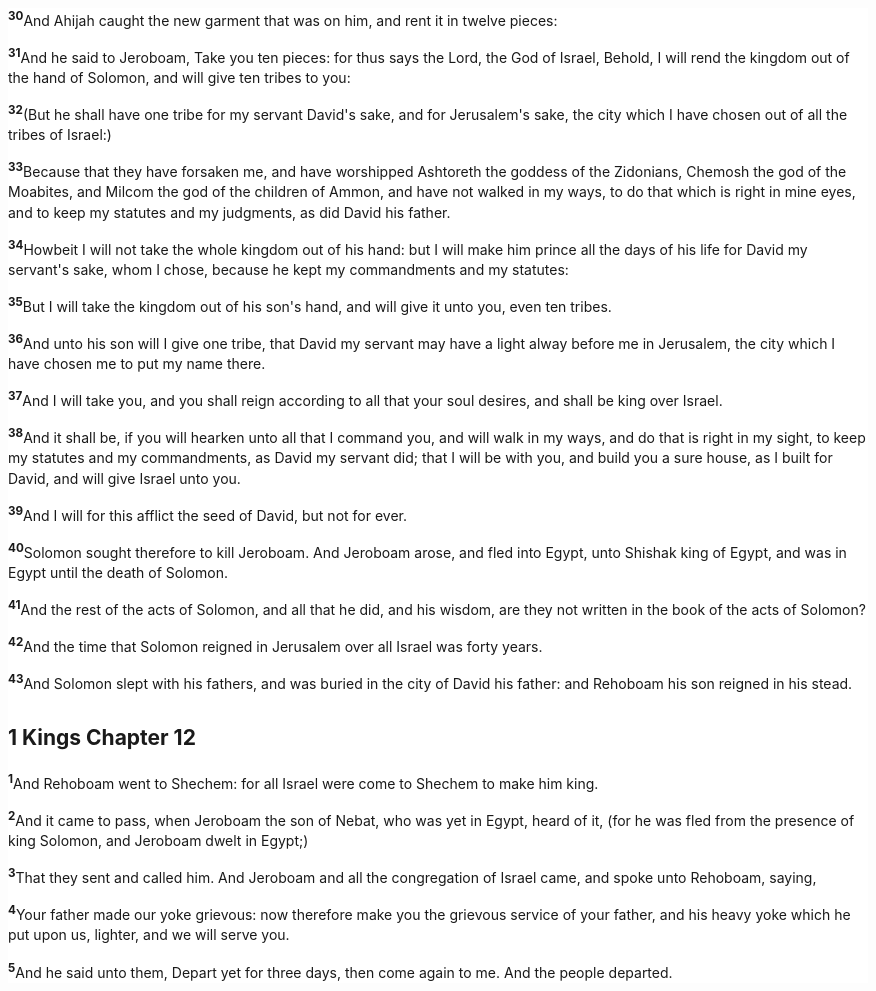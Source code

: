 <sup>**30**</sup>And Ahijah caught the new garment that was on him, and rent it in twelve pieces:

<sup>**31**</sup>And he said to Jeroboam, Take you ten pieces: for thus says the Lord, the God of Israel, Behold, I will rend the kingdom out of the hand of Solomon, and will give ten tribes to you:

<sup>**32**</sup>(But he shall have one tribe for my servant David's sake, and for Jerusalem's sake, the city which I have chosen out of all the tribes of Israel:)

<sup>**33**</sup>Because that they have forsaken me, and have worshipped Ashtoreth the goddess of the Zidonians, Chemosh the god of the Moabites, and Milcom the god of the children of Ammon, and have not walked in my ways, to do that which is right in mine eyes, and to keep my statutes and my judgments, as did David his father.

<sup>**34**</sup>Howbeit I will not take the whole kingdom out of his hand: but I will make him prince all the days of his life for David my servant's sake, whom I chose, because he kept my commandments and my statutes:

<sup>**35**</sup>But I will take the kingdom out of his son's hand, and will give it unto you, even ten tribes.

<sup>**36**</sup>And unto his son will I give one tribe, that David my servant may have a light alway before me in Jerusalem, the city which I have chosen me to put my name there.

<sup>**37**</sup>And I will take you, and you shall reign according to all that your soul desires, and shall be king over Israel.

<sup>**38**</sup>And it shall be, if you will hearken unto all that I command you, and will walk in my ways, and do that is right in my sight, to keep my statutes and my commandments, as David my servant did; that I will be with you, and build you a sure house, as I built for David, and will give Israel unto you.

<sup>**39**</sup>And I will for this afflict the seed of David, but not for ever.

<sup>**40**</sup>Solomon sought therefore to kill Jeroboam. And Jeroboam arose, and fled into Egypt, unto Shishak king of Egypt, and was in Egypt until the death of Solomon.

<sup>**41**</sup>And the rest of the acts of Solomon, and all that he did, and his wisdom, are they not written in the book of the acts of Solomon?

<sup>**42**</sup>And the time that Solomon reigned in Jerusalem over all Israel was forty years.

<sup>**43**</sup>And Solomon slept with his fathers, and was buried in the city of David his father: and Rehoboam his son reigned in his stead.


## 1 Kings Chapter 12

<sup>**1**</sup>And Rehoboam went to Shechem: for all Israel were come to Shechem to make him king.

<sup>**2**</sup>And it came to pass, when Jeroboam the son of Nebat, who was yet in Egypt, heard of it, (for he was fled from the presence of king Solomon, and Jeroboam dwelt in Egypt;)

<sup>**3**</sup>That they sent and called him. And Jeroboam and all the congregation of Israel came, and spoke unto Rehoboam, saying,

<sup>**4**</sup>Your father made our yoke grievous: now therefore make you the grievous service of your father, and his heavy yoke which he put upon us, lighter, and we will serve you.

<sup>**5**</sup>And he said unto them, Depart yet for three days, then come again to me. And the people departed.
